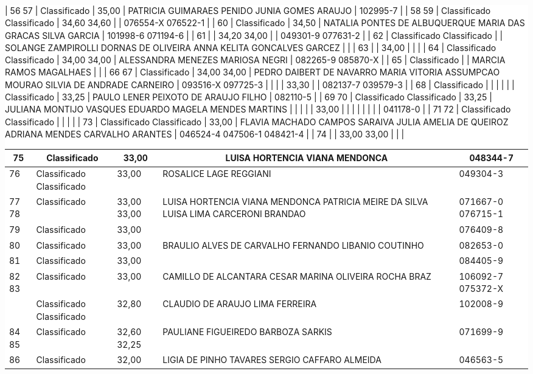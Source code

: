 | 56 57     | Classificado              | 35,00       | PATRICIA GUIMARAES PENIDO JUNIA GOMES ARAUJO                                                | 102995-7                   |
| 58 59     | Classificado Classificado | 34,60 34,60 |                                                                                             | 076554-X 076522-1          |
| 60        | Classificado              | 34,50       | NATALIA PONTES DE ALBUQUERQUE MARIA DAS GRACAS SILVA GARCIA                                 | 101998-6 071194-6          |
| 61        |                           | 34,20 34,00 |                                                                                             | 049301-9 077631-2          |
| 62        | Classificado Classificado |             | SOLANGE ZAMPIROLLI DORNAS DE OLIVEIRA ANNA KELITA GONCALVES GARCEZ                          |                            |
| 63        |                           | 34,00       |                                                                                             |                            |
| 64        | Classificado Classificado | 34,00 34,00 | ALESSANDRA MENEZES MARIOSA NEGRI                                                            | 082265-9 085870-X          |
| 65        | Classificado              |             | MARCIA RAMOS MAGALHAES                                                                      |                            |
| 66 67     | Classificado              | 34,00 34,00 | PEDRO DAIBERT DE NAVARRO MARIA VITORIA ASSUMPCAO MOURAO SILVIA DE ANDRADE CARNEIRO          | 093516-X 097725-3          |
|           |                           | 33,30       |                                                                                             | 082137-7 039579-3          |
| 68        | Classificado              |             |                                                                                             |                            |
|           | Classificado              | 33,25       | PAULO LENER PEIXOTO DE ARAUJO FILHO                                                         | 082110-5                   |
| 69 70     | Classificado Classificado | 33,25       | JULIANA MONTIJO VASQUES EDUARDO MAGELA MENDES MARTINS                                       |                            |
|           |                           | 33,00       |                                                                                             |                            |
|           |                           |             |                                                                                             | 041178-0                   |
| 71 72     | Classificado Classificado |             |                                                                                             |                            |
| 73        | Classificado Classificado | 33,00       | FLAVIA MACHADO CAMPOS SARAIVA JULIA AMELIA DE QUEIROZ ADRIANA MENDES CARVALHO ARANTES       | 046524-4 047506-1 048421-4 |
| 74        |                           | 33,00 33,00 |                                                                                             |                            |

| 75          | Classificado                                       | 33,00             | LUISA HORTENCIA VIANA MENDONCA                                                                                     | 048344-7                            |
|-------------|----------------------------------------------------|-------------------|--------------------------------------------------------------------------------------------------------------------|-------------------------------------|
| 76          | Classificado Classificado                          | 33,00             | ROSALICE LAGE REGGIANI                                                                                             | 049304-3                            |
| 77 78       | Classificado                                       | 33,00 33,00       | LUISA HORTENCIA VIANA MENDONCA PATRICIA MEIRE DA SILVA LUISA LIMA CARCERONI BRANDAO                                | 071667-0 076715-1                   |
| 79          | Classificado                                       | 33,00             |                                                                                                                    | 076409-8                            |
| 80          | Classificado                                       | 33,00             | BRAULIO ALVES DE CARVALHO FERNANDO LIBANIO COUTINHO                                                                | 082653-0                            |
| 81          | Classificado                                       | 33,00             |                                                                                                                    | 084405-9                            |
| 82 83       | Classificado                                       | 33,00             | CAMILLO DE ALCANTARA CESAR MARINA OLIVEIRA ROCHA BRAZ                                                              | 106092-7 075372-X                   |
|             | Classificado Classificado                          | 32,80             | CLAUDIO DE ARAUJO LIMA FERREIRA                                                                                    | 102008-9                            |
| 84 85       | Classificado                                       | 32,60 32,25       | PAULIANE FIGUEIREDO BARBOZA SARKIS                                                                                 | 071699-9                            |
| 86          | Classificado                                       | 32,00             | LIGIA DE PINHO TAVARES SERGIO CAFFARO ALMEIDA                                                                      | 046563-5                            |